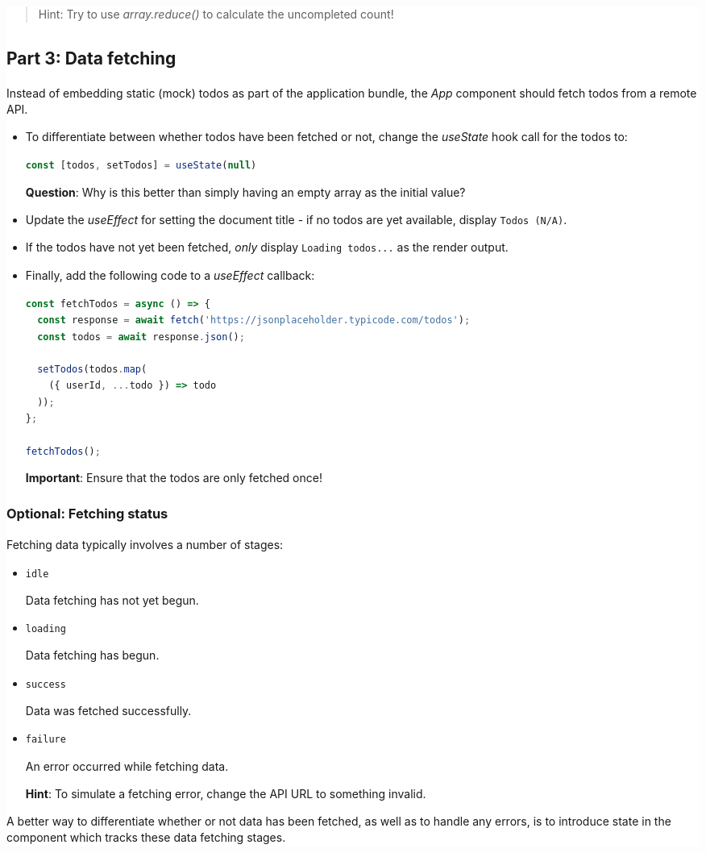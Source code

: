 > Hint: Try to use _array.reduce()_ to calculate the uncompleted count!

## Part 3: Data fetching
Instead of embedding static (mock) todos as part of the application bundle, the _App_ component should fetch todos from a remote API.

*   To differentiate between whether todos have been fetched or not, change the _useState_ hook call for the todos to:

    ```javascript
    const [todos, setTodos] = useState(null)
    ```

    __Question__: Why is this better than simply having an empty array as the initial value?

*   Update the _useEffect_ for setting the document title - if no todos are yet available, display `Todos (N/A)`.

*   If the todos have not yet been fetched, _only_ display `Loading todos...` as the render output.

*   Finally, add the following code to a _useEffect_ callback:

    ```javascript
    const fetchTodos = async () => {
      const response = await fetch('https://jsonplaceholder.typicode.com/todos');
      const todos = await response.json();

      setTodos(todos.map(
        ({ userId, ...todo }) => todo
      ));
    };

    fetchTodos();
    ```

    __Important__: Ensure that the todos are only fetched once!

### Optional: Fetching status 
Fetching data typically involves a number of stages:

*   `idle`

    Data fetching has not yet begun.

*   `loading`

    Data fetching has begun.

*   `success`

    Data was fetched successfully.

*   `failure`

    An error occurred while fetching data.

    __Hint__: To simulate a fetching error, change the API URL to something invalid.

A better way to differentiate whether or not data has been fetched, as well as to handle any errors, is to introduce state in the component which tracks these data fetching stages.

